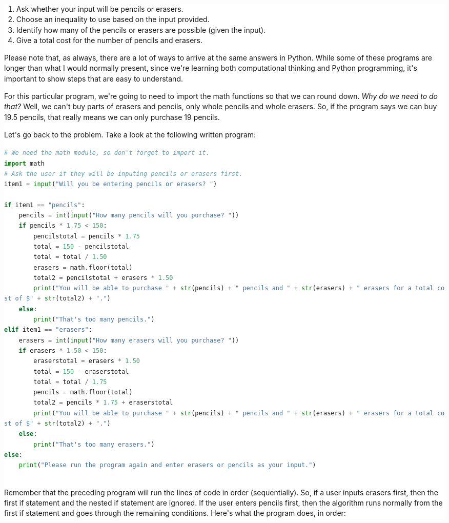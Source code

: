 1. Ask whether your input will be pencils or erasers.
2. Choose an inequality to use based on the input provided.
3. Identify how many of the pencils or erasers are possible (given the input).
4. Give a total cost for the number of pencils and erasers.

Please note that, as always, there are a lot of ways to arrive at the same answers in Python.
While some of these programs are longer than what I would normally present, since we're
learning both computational thinking and Python programming, it's important to show
steps that are easy to understand.

For this particular program, we're going to need to import the math functions so that
we can round down. <i> Why do we need to do that? </i> Well, we can't buy parts of erasers and
pencils, only whole pencils and whole erasers. So, if the program says we can buy 19.5
pencils, that really means we can only purchase 19 pencils.

Let's go back to the problem. Take a look at the following written program:

```python
# We need the math module, so don't forget to import it.
import math
# Ask the user if they will be inputing pencils or erasers first.
item1 = input("Will you be entering pencils or erasers? ")

if item1 == "pencils":
    pencils = int(input("How many pencils will you purchase? "))
    if pencils * 1.75 < 150:
        pencilstotal = pencils * 1.75
        total = 150 - pencilstotal
        total = total / 1.50
        erasers = math.floor(total)
        total2 = pencilstotal + erasers * 1.50
        print("You will be able to purchase " + str(pencils) + " pencils and " + str(erasers) + " erasers for a total cost of $" + str(total2) + ".")
    else:
        print("That's too many pencils.")
elif item1 == "erasers":
    erasers = int(input("How many erasers will you purchase? "))
    if erasers * 1.50 < 150:
        eraserstotal = erasers * 1.50
        total = 150 - eraserstotal
        total = total / 1.75
        pencils = math.floor(total)
        total2 = pencils * 1.75 + eraserstotal
        print("You will be able to purchase " + str(pencils) + " pencils and " + str(erasers) + " erasers for a total cost of $" + str(total2) + ".")
    else:
        print("That's too many erasers.")
else:
    print("Please run the program again and enter erasers or pencils as your input.")
    
```

Remember that the preceding program will run the lines of code in order (sequentially).
So, if a user inputs erasers first, then the first if statement and the nested if statement
are ignored. If the user enters pencils first, then the algorithm runs normally from the
first if statement and goes through the remaining conditions. Here's what the program
does, in order:

